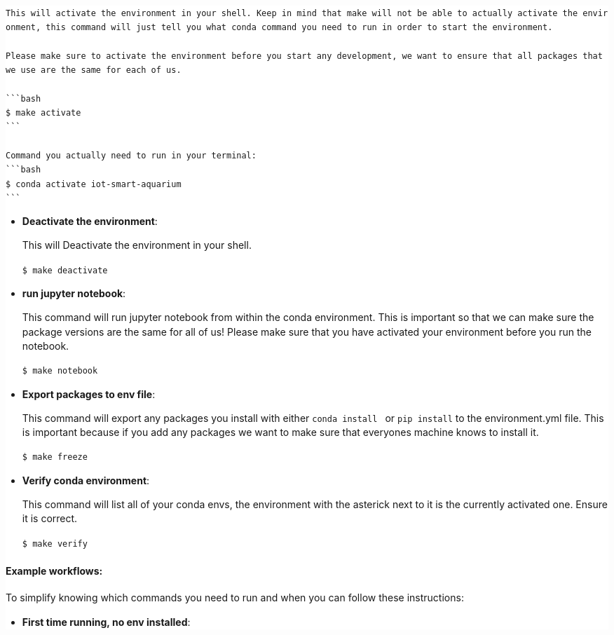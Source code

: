     This will activate the environment in your shell. Keep in mind that make will not be able to actually activate the environment, this command will just tell you what conda command you need to run in order to start the environment.

    Please make sure to activate the environment before you start any development, we want to ensure that all packages that we use are the same for each of us.

    ```bash
    $ make activate
    ```

    Command you actually need to run in your terminal:
    ```bash
    $ conda activate iot-smart-aquarium
    ```

- **Deactivate the environment**:

    This will Deactivate the environment in your shell.

    ```bash
    $ make deactivate
    ```

- **run jupyter notebook**:

    This command will run jupyter notebook from within the conda environment. This is important so that we can make sure the package versions are the same for all of us! Please make sure that you have activated your environment before you run the notebook.

    ```bash
    $ make notebook
    ```

- **Export packages to env file**:

    This command will export any packages you install with either `conda install ` or `pip install` to the environment.yml file. This is important because if you add any packages we want to make sure that everyones machine knows to install it.

    ```bash
    $ make freeze
    ```

- **Verify conda environment**:

    This command will list all of your conda envs, the environment with the asterick next to it is the currently activated one. Ensure it is correct.

    ```bash
    $ make verify
    ```


#### Example workflows:

To simplify knowing which commands you need to run and when you can follow these instructions:

- **First time running, no env installed**:
